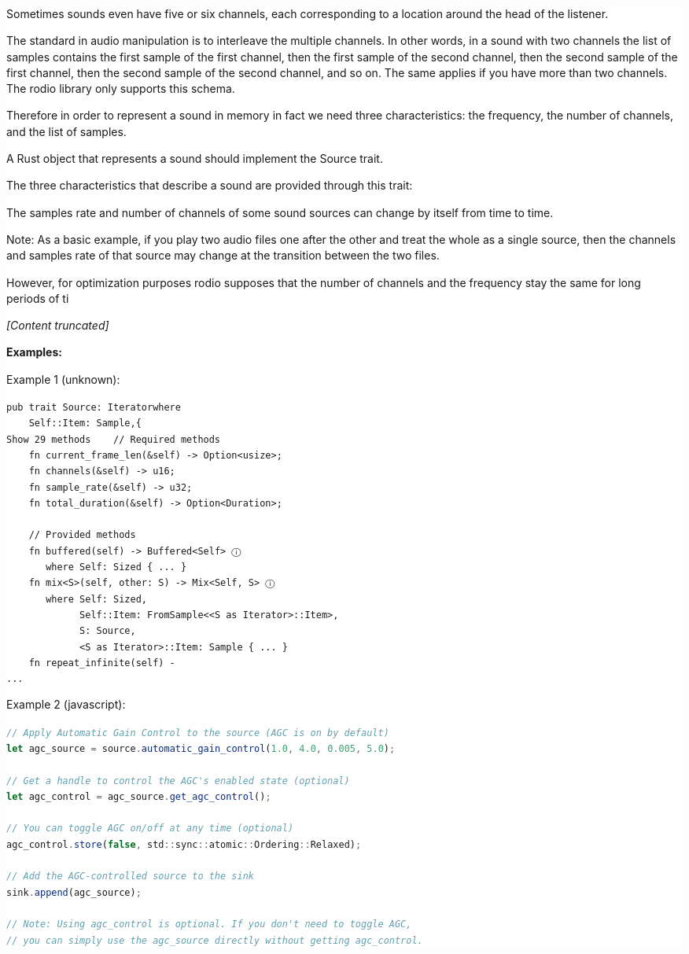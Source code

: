 Sometimes sounds even have five or six channels, each corresponding to a location around the head of the listener.

The standard in audio manipulation is to interleave the multiple channels. In other words, in a sound with two channels the list of samples contains the first sample of the first channel, then the first sample of the second channel, then the second sample of the first channel, then the second sample of the second channel, and so on. The same applies if you have more than two channels. The rodio library only supports this schema.

Therefore in order to represent a sound in memory in fact we need three characteristics: the frequency, the number of channels, and the list of samples.

A Rust object that represents a sound should implement the Source trait.

The three characteristics that describe a sound are provided through this trait:

The samples rate and number of channels of some sound sources can change by itself from time to time.

Note: As a basic example, if you play two audio files one after the other and treat the whole as a single source, then the channels and samples rate of that source may change at the transition between the two files.

However, for optimization purposes rodio supposes that the number of channels and the frequency stay the same for long periods of ti

*[Content truncated]*

**Examples:**

Example 1 (unknown):
```unknown
pub trait Source: Iteratorwhere
    Self::Item: Sample,{
Show 29 methods    // Required methods
    fn current_frame_len(&self) -> Option<usize>;
    fn channels(&self) -> u16;
    fn sample_rate(&self) -> u32;
    fn total_duration(&self) -> Option<Duration>;

    // Provided methods
    fn buffered(self) -> Buffered<Self> ⓘ
       where Self: Sized { ... }
    fn mix<S>(self, other: S) -> Mix<Self, S> ⓘ
       where Self: Sized,
             Self::Item: FromSample<<S as Iterator>::Item>,
             S: Source,
             <S as Iterator>::Item: Sample { ... }
    fn repeat_infinite(self) -
...
```

Example 2 (javascript):
```javascript
// Apply Automatic Gain Control to the source (AGC is on by default)
let agc_source = source.automatic_gain_control(1.0, 4.0, 0.005, 5.0);

// Get a handle to control the AGC's enabled state (optional)
let agc_control = agc_source.get_agc_control();

// You can toggle AGC on/off at any time (optional)
agc_control.store(false, std::sync::atomic::Ordering::Relaxed);

// Add the AGC-controlled source to the sink
sink.append(agc_source);

// Note: Using agc_control is optional. If you don't need to toggle AGC,
// you can simply use the agc_source directly without getting agc_control.
```
